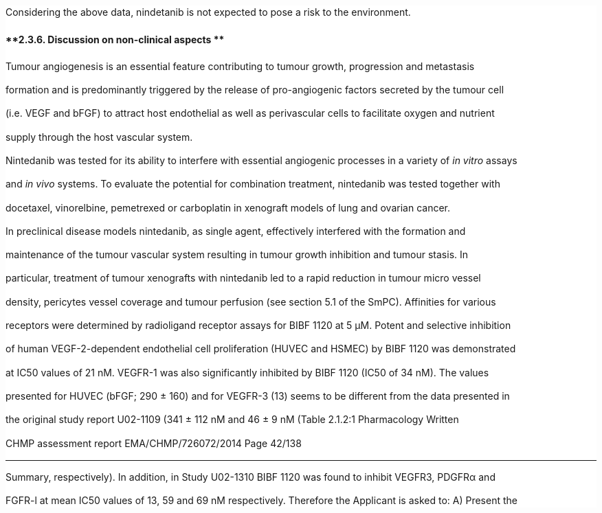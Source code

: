 
Considering the above data, nindetanib is not expected to pose a risk to the environment.
#### **2.3.6. Discussion on non-clinical aspects **

Tumour angiogenesis is an essential feature contributing to tumour growth, progression and metastasis

formation and is predominantly triggered by the release of pro-angiogenic factors secreted by the tumour cell

(i.e. VEGF and bFGF) to attract host endothelial as well as perivascular cells to facilitate oxygen and nutrient

supply through the host vascular system.

Nintedanib was tested for its ability to interfere with essential angiogenic processes in a variety of *in vitro* assays

and *in vivo* systems. To evaluate the potential for combination treatment, nintedanib was tested together with

docetaxel, vinorelbine, pemetrexed or carboplatin in xenograft models of lung and ovarian cancer.

In preclinical disease models nintedanib, as single agent, effectively interfered with the formation and

maintenance of the tumour vascular system resulting in tumour growth inhibition and tumour stasis. In

particular, treatment of tumour xenografts with nintedanib led to a rapid reduction in tumour micro vessel

density, pericytes vessel coverage and tumour perfusion (see section 5.1 of the SmPC). Affinities for various

receptors were determined by radioligand receptor assays for BIBF 1120 at 5 μM. Potent and selective inhibition

of human VEGF-2-dependent endothelial cell proliferation (HUVEC and HSMEC) by BIBF 1120 was demonstrated

at IC50 values of 21 nM. VEGFR-1 was also significantly inhibited by BIBF 1120 (IC50 of 34 nM). The values

presented for HUVEC (bFGF; 290 ± 160) and for VEGFR-3 (13) seems to be different from the data presented in

the original study report U02-1109 (341 ± 112 nM and 46 ± 9 nM (Table 2.1.2:1 Pharmacology Written

CHMP assessment report
EMA/CHMP/726072/2014 Page 42/138


-----

Summary, respectively). In addition, in Study U02-1310 BIBF 1120 was found to inhibit VEGFR3, PDGFRα and

FGFR-l at mean IC50 values of 13, 59 and 69 nM respectively. Therefore the Applicant is asked to: A) Present the

